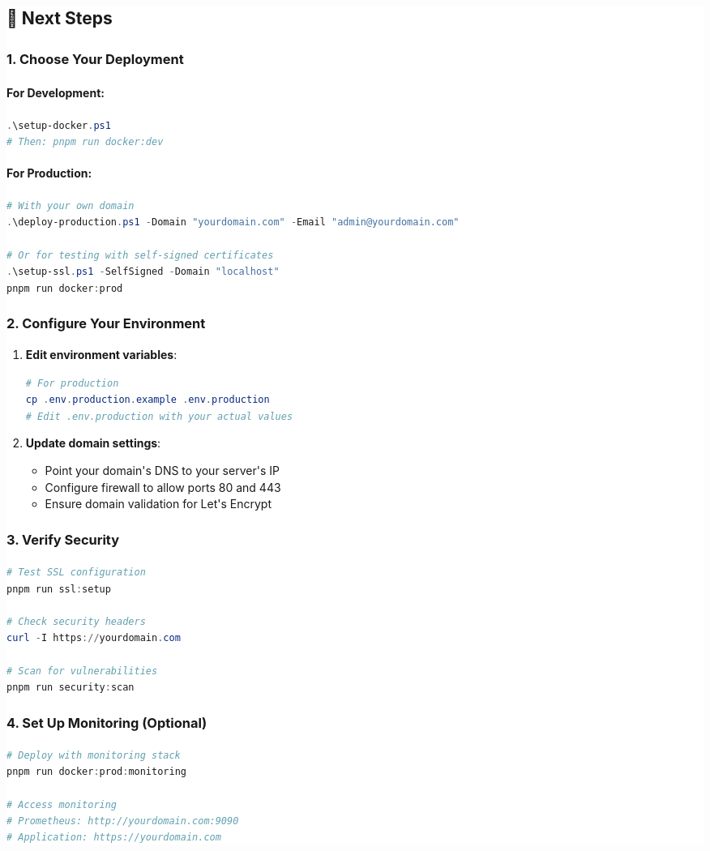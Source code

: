 ## 🎯 Next Steps

### 1. **Choose Your Deployment**

#### For Development:

```powershell
.\setup-docker.ps1
# Then: pnpm run docker:dev
```

#### For Production:

```powershell
# With your own domain
.\deploy-production.ps1 -Domain "yourdomain.com" -Email "admin@yourdomain.com"

# Or for testing with self-signed certificates
.\setup-ssl.ps1 -SelfSigned -Domain "localhost"
pnpm run docker:prod
```

### 2. **Configure Your Environment**

1. **Edit environment variables**:

   ```powershell
   # For production
   cp .env.production.example .env.production
   # Edit .env.production with your actual values
   ```

2. **Update domain settings**:
   - Point your domain's DNS to your server's IP
   - Configure firewall to allow ports 80 and 443
   - Ensure domain validation for Let's Encrypt

### 3. **Verify Security**

```powershell
# Test SSL configuration
pnpm run ssl:setup

# Check security headers
curl -I https://yourdomain.com

# Scan for vulnerabilities
pnpm run security:scan
```

### 4. **Set Up Monitoring** (Optional)

```powershell
# Deploy with monitoring stack
pnpm run docker:prod:monitoring

# Access monitoring
# Prometheus: http://yourdomain.com:9090
# Application: https://yourdomain.com
```
